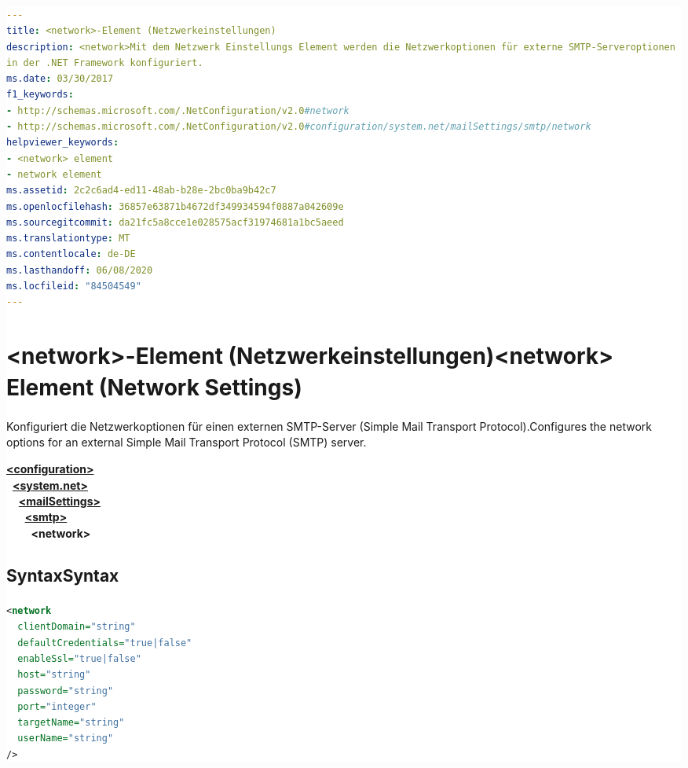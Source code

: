 ```yaml
---
title: <network>-Element (Netzwerkeinstellungen)
description: <network>Mit dem Netzwerk Einstellungs Element werden die Netzwerkoptionen für externe SMTP-Serveroptionen in der .NET Framework konfiguriert.
ms.date: 03/30/2017
f1_keywords:
- http://schemas.microsoft.com/.NetConfiguration/v2.0#network
- http://schemas.microsoft.com/.NetConfiguration/v2.0#configuration/system.net/mailSettings/smtp/network
helpviewer_keywords:
- <network> element
- network element
ms.assetid: 2c2c6ad4-ed11-48ab-b28e-2bc0ba9b42c7
ms.openlocfilehash: 36857e63871b4672df349934594f0887a042609e
ms.sourcegitcommit: da21fc5a8cce1e028575acf31974681a1bc5aeed
ms.translationtype: MT
ms.contentlocale: de-DE
ms.lasthandoff: 06/08/2020
ms.locfileid: "84504549"
---
```

# <a name="network-element-network-settings"></a><span data-ttu-id="2d5b5-103">\<network>-Element (Netzwerkeinstellungen)</span><span class="sxs-lookup"><span data-stu-id="2d5b5-103">\<network> Element (Network Settings)</span></span>
<span data-ttu-id="2d5b5-104">Konfiguriert die Netzwerkoptionen für einen externen SMTP-Server (Simple Mail Transport Protocol).</span><span class="sxs-lookup"><span data-stu-id="2d5b5-104">Configures the network options for an external Simple Mail Transport Protocol (SMTP) server.</span></span>  

[**\<configuration>**](../configuration-element.md)\
&nbsp;&nbsp;[**\<system.net>**](system-net-element-network-settings.md)\
&nbsp;&nbsp;&nbsp;&nbsp;[**\<mailSettings>**](mailsettings-element-network-settings.md)\
&nbsp;&nbsp;&nbsp;&nbsp;&nbsp;&nbsp;[**\<smtp>**](smtp-element-network-settings.md)\
&nbsp;&nbsp;&nbsp;&nbsp;&nbsp;&nbsp;&nbsp;&nbsp;**\<network>**

## <a name="syntax"></a><span data-ttu-id="2d5b5-105">Syntax</span><span class="sxs-lookup"><span data-stu-id="2d5b5-105">Syntax</span></span>  
  
```xml  
<network  
  clientDomain="string"
  defaultCredentials="true|false"  
  enableSsl="true|false"  
  host="string"
  password="string"  
  port="integer"
  targetName="string"  
  userName="string"  
/>  
```  
  